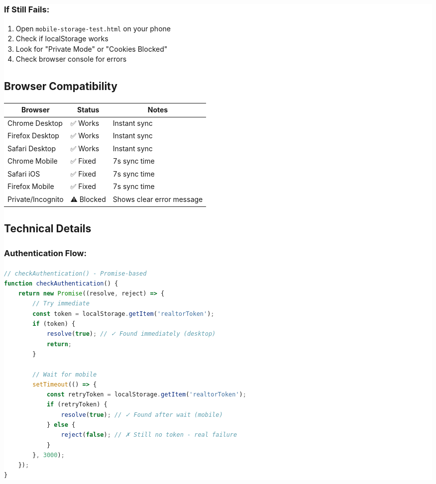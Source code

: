 ### If Still Fails:
1. Open `mobile-storage-test.html` on your phone
2. Check if localStorage works
3. Look for "Private Mode" or "Cookies Blocked"
4. Check browser console for errors

## Browser Compatibility

| Browser | Status | Notes |
|---------|--------|-------|
| Chrome Desktop | ✅ Works | Instant sync |
| Firefox Desktop | ✅ Works | Instant sync |
| Safari Desktop | ✅ Works | Instant sync |
| Chrome Mobile | ✅ Fixed | 7s sync time |
| Safari iOS | ✅ Fixed | 7s sync time |
| Firefox Mobile | ✅ Fixed | 7s sync time |
| Private/Incognito | ⚠️ Blocked | Shows clear error message |

## Technical Details

### Authentication Flow:

```javascript
// checkAuthentication() - Promise-based
function checkAuthentication() {
    return new Promise((resolve, reject) => {
        // Try immediate
        const token = localStorage.getItem('realtorToken');
        if (token) {
            resolve(true); // ✓ Found immediately (desktop)
            return;
        }
        
        // Wait for mobile
        setTimeout(() => {
            const retryToken = localStorage.getItem('realtorToken');
            if (retryToken) {
                resolve(true); // ✓ Found after wait (mobile)
            } else {
                reject(false); // ✗ Still no token - real failure
            }
        }, 3000);
    });
}
```
